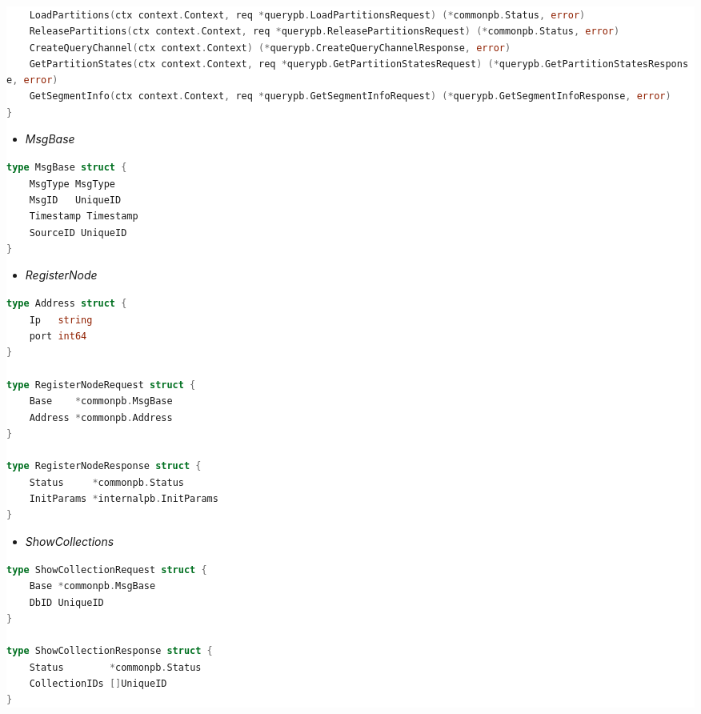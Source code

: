 ```go
	LoadPartitions(ctx context.Context, req *querypb.LoadPartitionsRequest) (*commonpb.Status, error)
	ReleasePartitions(ctx context.Context, req *querypb.ReleasePartitionsRequest) (*commonpb.Status, error)
	CreateQueryChannel(ctx context.Context) (*querypb.CreateQueryChannelResponse, error)
	GetPartitionStates(ctx context.Context, req *querypb.GetPartitionStatesRequest) (*querypb.GetPartitionStatesResponse, error)
	GetSegmentInfo(ctx context.Context, req *querypb.GetSegmentInfoRequest) (*querypb.GetSegmentInfoResponse, error)
}
```



* *MsgBase*

```go
type MsgBase struct {
	MsgType MsgType
	MsgID	UniqueID
	Timestamp Timestamp
	SourceID UniqueID
}
```

* *RegisterNode*

```go
type Address struct {
	Ip   string
	port int64
}

type RegisterNodeRequest struct {
	Base    *commonpb.MsgBase
	Address *commonpb.Address
}

type RegisterNodeResponse struct {
	Status     *commonpb.Status
	InitParams *internalpb.InitParams
}
```

* *ShowCollections*

```go
type ShowCollectionRequest struct {
	Base *commonpb.MsgBase
	DbID UniqueID
}

type ShowCollectionResponse struct {
	Status        *commonpb.Status
	CollectionIDs []UniqueID
}
```
